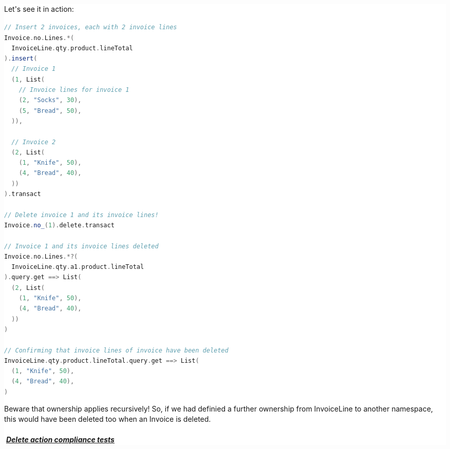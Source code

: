 Let's see it in action:

```scala
// Insert 2 invoices, each with 2 invoice lines
Invoice.no.Lines.*(
  InvoiceLine.qty.product.lineTotal
).insert(
  // Invoice 1
  (1, List(
    // Invoice lines for invoice 1
    (2, "Socks", 30),
    (5, "Bread", 50),
  )),

  // Invoice 2
  (2, List(
    (1, "Knife", 50),
    (4, "Bread", 40),
  ))
).transact

// Delete invoice 1 and its invoice lines!
Invoice.no_(1).delete.transact

// Invoice 1 and its invoice lines deleted
Invoice.no.Lines.*?(
  InvoiceLine.qty.a1.product.lineTotal
).query.get ==> List(
  (2, List(
    (1, "Knife", 50),
    (4, "Bread", 40),
  ))
)

// Confirming that invoice lines of invoice have been deleted
InvoiceLine.qty.product.lineTotal.query.get ==> List(
  (1, "Knife", 50),
  (4, "Bread", 40),
)
```

Beware that ownership applies recursively! So, if we had definied a further ownership from InvoiceLine to another namespace, this would have been deleted too when an Invoice is deleted.


##### [<i class="fas fa-handshake" style="margin-right: 4px;"></i> Delete action compliance tests](https://github.com/scalamolecule/molecule/tree/main/db/compliance/shared/src/test/scala/molecule/db/compliance/test/action/delete)